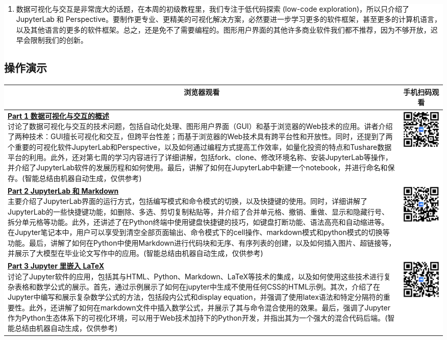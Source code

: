 1. 数据可视化与交互是非常庞大的话题，在本周的初级教程里，我们专注于低代码探索 (low-code exploration)，所以只介绍了 JupyterLab 和 Perspective。要制作更专业、更精美的可视化解决方案，必然要进一步学习更多的软件框架，甚至更多的计算机语言，以及其他语言的更多的软件框架。总之，还是免不了需要编程的。图形用户界面的其他许多商业软件我们都不推荐，因为不够开放，迟早会限制我们的创新。

## 操作演示

|浏览器观看|手机扫码观看|
|----------------|----------|
|[**Part 1 数据可视化与交互的概述**](https://meeting.tencent.com/crm/2awb6Wxec0)</br>讨论了数据可视化与交互的技术问题，包括自动化处理、图形用户界面（GUI）和基于浏览器的Web技术的应用。讲者介绍了两种技术：GUI擅长可视化和交互，但跨平台性差；而基于浏览器的Web技术具有跨平台性和开放性。同时，还提到了两个重要的可视化软件JupyterLab和Perspective，以及如何通过编程方式提高工作效率，如量化投资的特点和Tushare数据平台的利用。此外，还对第七周的学习内容进行了详细讲解，包括fork、clone、修改环境名称、安装JupyterLab等操作，并介绍了JupyterLab软件的发展历程和如何使用。最后，讲解了如何在JupyterLab中新建一个notebook，并进行命名和保存。(智能总结由机器自动生成，仅供参考)|![二维码](images/qr-week07-part1.png)|
|[**Part 2 JupyterLab 和 Markdown**](https://meeting.tencent.com/crm/ld1oO0dq2b)</br>主要介绍了JupyterLab界面的运行方式，包括编写模式和命令模式的切换，以及快捷键的使用。同时，详细讲解了JupyterLab的一些快捷键功能，如删除、多选、剪切复制粘贴等，并介绍了合并单元格、撤销、重做、显示和隐藏行号、拆分单元格等功能。此外，还讲述了在Python终端中使用键盘快捷键的技巧，如键盘打断功能、语法高亮和自动缩进等。在Jupyter笔记本中，用户可以享受到清空全部页面输出、命令模式下的cell操作、markdown模式和python模式的切换等功能。最后，讲解了如何在Python中使用Markdown进行代码块和无序、有序列表的创建，以及如何插入图片、超链接等，并展示了大模型在毕业论文写作中的应用。(智能总结由机器自动生成，仅供参考)|![二维码](images/qr-week07-part2.png)|
|[**Part 3 Jupyter 里嵌入 LaTeX**](https://meeting.tencent.com/crm/KwdoZjaL29)</br>讨论了Jupyter软件的应用，包括其与HTML、Python、Markdown、LaTeX等技术的集成，以及如何使用这些技术进行复杂表格和数学公式的展示。首先，通过示例展示了如何在jupyter中生成不使用任何CSS的HTML示例。其次，介绍了在Jupyter中编写和展示复杂数学公式的方法，包括段内公式和display equation，并强调了使用latex语法和特定分隔符的重要性。此外，还讲解了如何在markdown文件中插入数学公式，并展示了其与命令混合使用的效果。最后，强调了Jupyter作为Python生态体系下的可视化环境，可以用于Web技术加持下的Python开发，并指出其为一个强大的混合代码后端。(智能总结由机器自动生成，仅供参考)|![二维码](images/qr-week07-part3.png)|